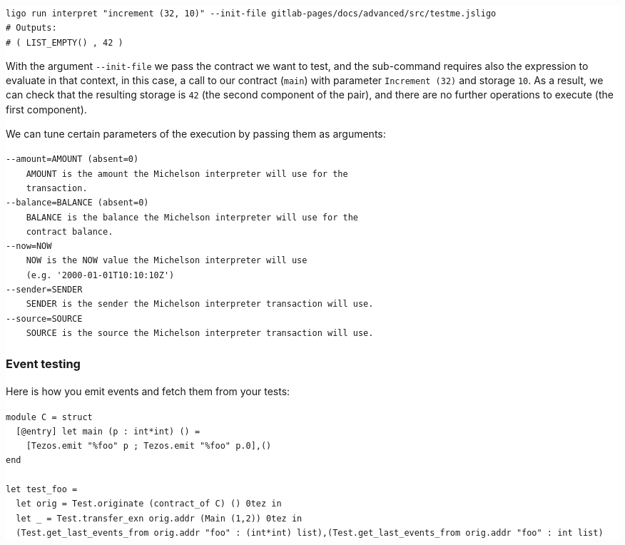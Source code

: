</Syntax>

<Syntax syntax="jsligo">

```shell
ligo run interpret "increment (32, 10)" --init-file gitlab-pages/docs/advanced/src/testme.jsligo
# Outputs:
# ( LIST_EMPTY() , 42 )
```

</Syntax>

With the argument `--init-file` we pass the contract we want to test,
and the sub-command requires also the expression to evaluate in that
context, in this case, a call to our contract (`main`) with parameter
`Increment (32)` and storage `10`. As a result, we can check that the
resulting storage is `42` (the second component of the pair), and
there are no further operations to execute (the first component).

We can tune certain parameters of the execution by passing them as
arguments:

```
--amount=AMOUNT (absent=0)
    AMOUNT is the amount the Michelson interpreter will use for the
    transaction.
--balance=BALANCE (absent=0)
    BALANCE is the balance the Michelson interpreter will use for the
    contract balance.
--now=NOW
    NOW is the NOW value the Michelson interpreter will use
    (e.g. '2000-01-01T10:10:10Z')
--sender=SENDER
    SENDER is the sender the Michelson interpreter transaction will use.
--source=SOURCE
    SOURCE is the source the Michelson interpreter transaction will use.
```

### Event testing

Here is how you emit events and fetch them from your tests:

<Syntax syntax="cameligo">

```cameligo test-ligo group=test_ex
module C = struct
  [@entry] let main (p : int*int) () =
    [Tezos.emit "%foo" p ; Tezos.emit "%foo" p.0],()
end

let test_foo =
  let orig = Test.originate (contract_of C) () 0tez in
  let _ = Test.transfer_exn orig.addr (Main (1,2)) 0tez in
  (Test.get_last_events_from orig.addr "foo" : (int*int) list),(Test.get_last_events_from orig.addr "foo" : int list)
```
